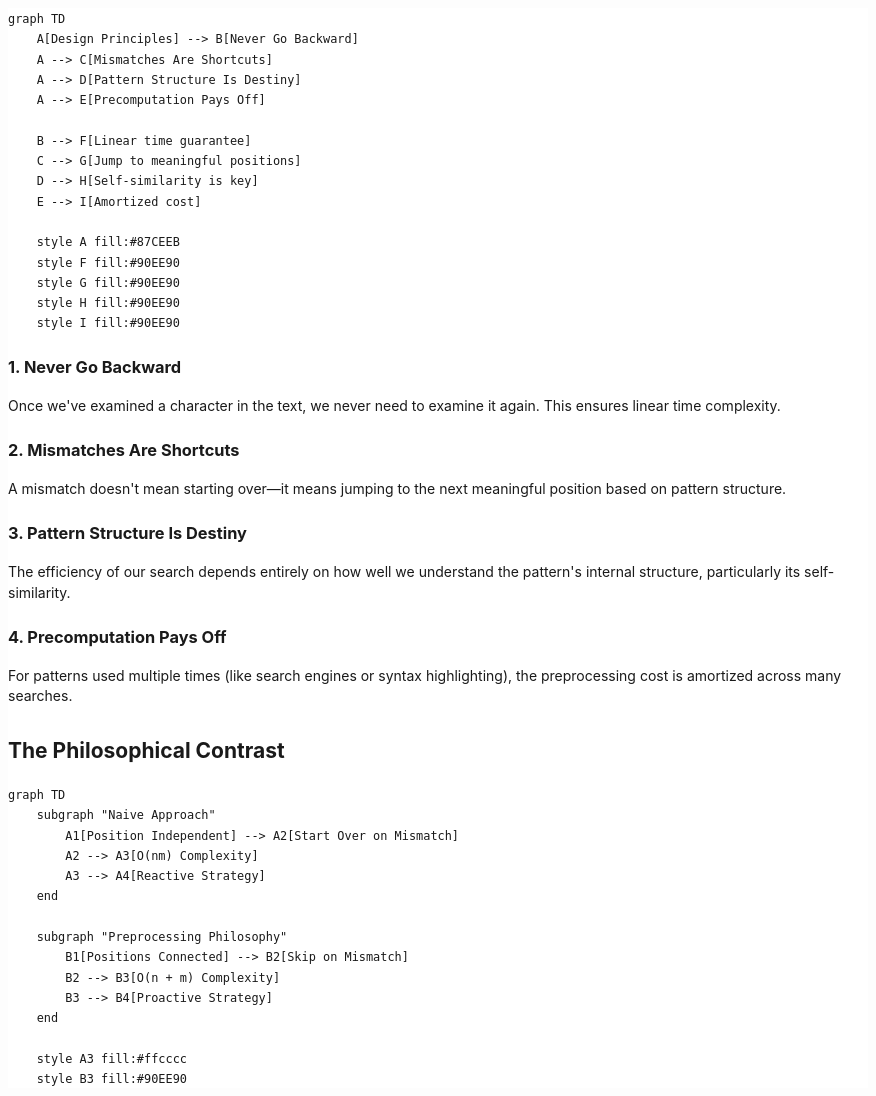 ```mermaid
graph TD
    A[Design Principles] --> B[Never Go Backward]
    A --> C[Mismatches Are Shortcuts]
    A --> D[Pattern Structure Is Destiny]
    A --> E[Precomputation Pays Off]
    
    B --> F[Linear time guarantee]
    C --> G[Jump to meaningful positions]
    D --> H[Self-similarity is key]
    E --> I[Amortized cost]
    
    style A fill:#87CEEB
    style F fill:#90EE90
    style G fill:#90EE90
    style H fill:#90EE90
    style I fill:#90EE90
```

### 1. Never Go Backward
Once we've examined a character in the text, we never need to examine it again. This ensures linear time complexity.

### 2. Mismatches Are Shortcuts
A mismatch doesn't mean starting over—it means jumping to the next meaningful position based on pattern structure.

### 3. Pattern Structure Is Destiny
The efficiency of our search depends entirely on how well we understand the pattern's internal structure, particularly its self-similarity.

### 4. Precomputation Pays Off
For patterns used multiple times (like search engines or syntax highlighting), the preprocessing cost is amortized across many searches.

## The Philosophical Contrast

```mermaid
graph TD
    subgraph "Naive Approach"
        A1[Position Independent] --> A2[Start Over on Mismatch]
        A2 --> A3[O(nm) Complexity]
        A3 --> A4[Reactive Strategy]
    end
    
    subgraph "Preprocessing Philosophy"
        B1[Positions Connected] --> B2[Skip on Mismatch]
        B2 --> B3[O(n + m) Complexity]
        B3 --> B4[Proactive Strategy]
    end
    
    style A3 fill:#ffcccc
    style B3 fill:#90EE90
```
